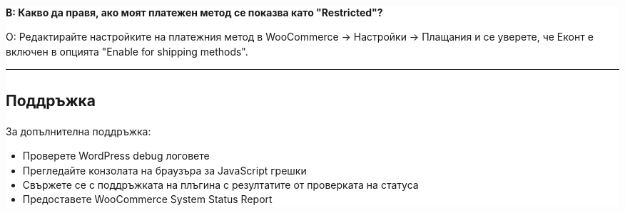 **В: Какво да правя, ако моят платежен метод се показва като "Restricted"?**

О: Редактирайте настройките на платежния метод в WooCommerce → Настройки → Плащания и се уверете, че Еконт е включен в опцията "Enable for shipping methods".

---

## Поддръжка

За допълнителна поддръжка:
- Проверете WordPress debug логовете
- Прегледайте конзолата на браузъра за JavaScript грешки
- Свържете се с поддръжката на плъгина с резултатите от проверката на статуса
- Предоставете WooCommerce System Status Report